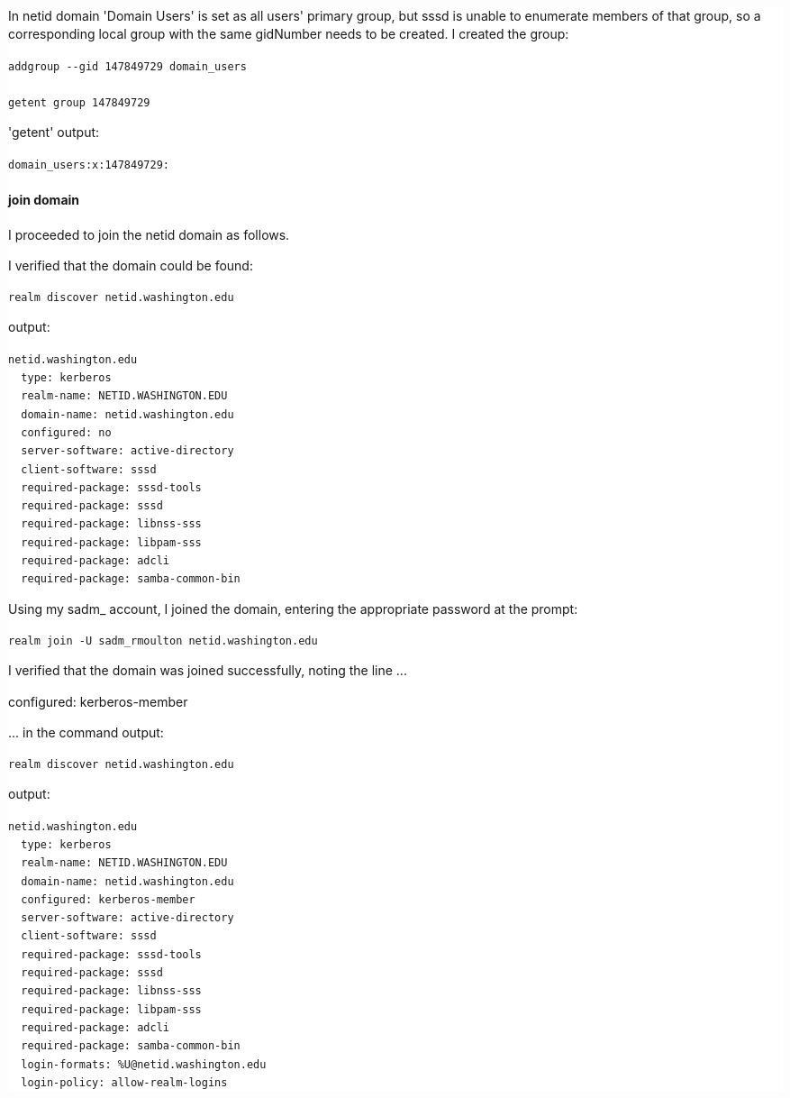 In netid domain 'Domain Users' is set as all users' primary group, but
sssd is unable to enumerate members of that group, so a corresponding
local group with the same gidNumber needs to be created. I created the
group:

    addgroup --gid 147849729 domain_users

    getent group 147849729

'getent' output:

`domain_users:x:147849729:`

#### join domain

I proceeded to join the netid domain as follows.

I verified that the domain could be found:

`realm discover netid.washington.edu`

output:

    netid.washington.edu
      type: kerberos
      realm-name: NETID.WASHINGTON.EDU
      domain-name: netid.washington.edu
      configured: no
      server-software: active-directory
      client-software: sssd
      required-package: sssd-tools
      required-package: sssd
      required-package: libnss-sss
      required-package: libpam-sss
      required-package: adcli
      required-package: samba-common-bin

Using my sadm_ account, I joined the domain, entering the appropriate
password at the prompt:

    realm join -U sadm_rmoulton netid.washington.edu

I verified that the domain was joined successfully, noting the line ...


configured: kerberos-member

... in the command output:

`realm discover netid.washington.edu`

output:

    netid.washington.edu
      type: kerberos
      realm-name: NETID.WASHINGTON.EDU
      domain-name: netid.washington.edu
      configured: kerberos-member
      server-software: active-directory
      client-software: sssd
      required-package: sssd-tools
      required-package: sssd
      required-package: libnss-sss
      required-package: libpam-sss
      required-package: adcli
      required-package: samba-common-bin
      login-formats: %U@netid.washington.edu
      login-policy: allow-realm-logins
